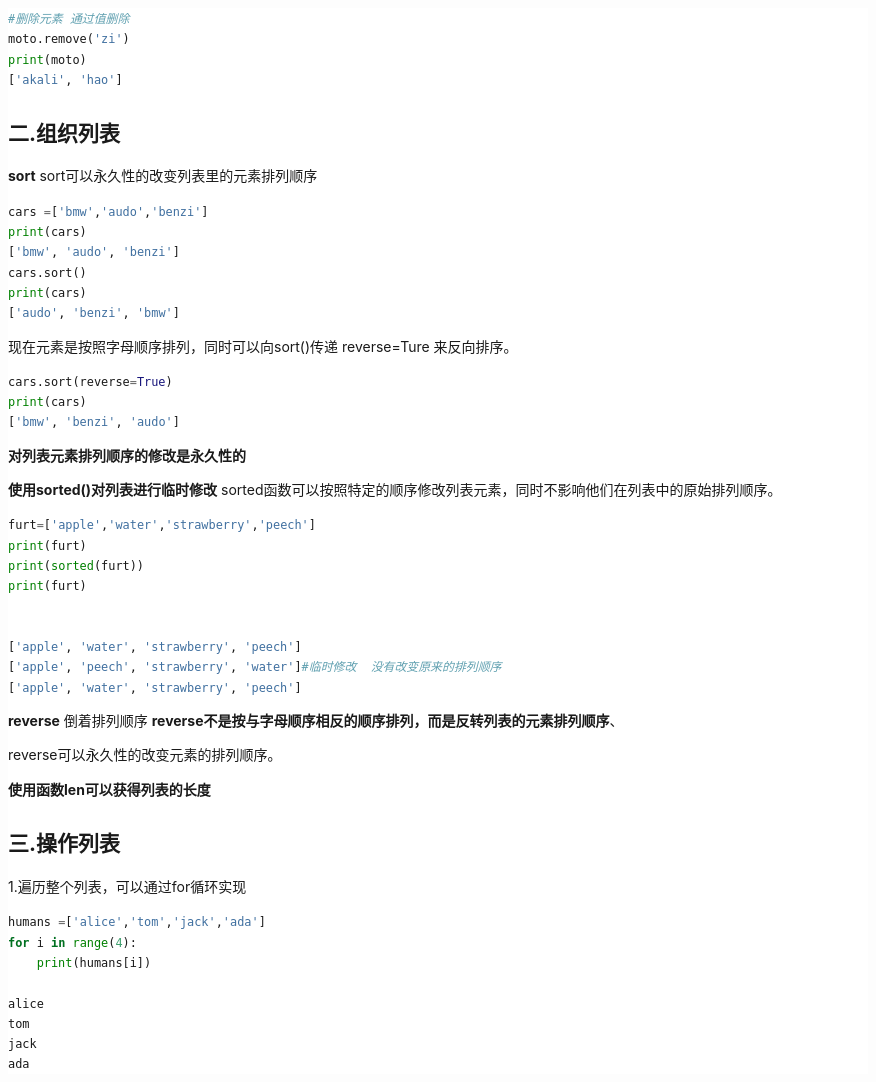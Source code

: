 ```python
#删除元素 通过值删除
moto.remove('zi')
print(moto)
['akali', 'hao']

```

## 二.组织列表

**sort** sort可以永久性的改变列表里的元素排列顺序

```python
cars =['bmw','audo','benzi']
print(cars)
['bmw', 'audo', 'benzi']
cars.sort()
print(cars)
['audo', 'benzi', 'bmw']
```

现在元素是按照字母顺序排列，同时可以向sort()传递 reverse=Ture  来反向排序。

```python
cars.sort(reverse=True)
print(cars)
['bmw', 'benzi', 'audo']
```

**对列表元素排列顺序的修改是永久性的**

**使用sorted()对列表进行临时修改** sorted函数可以按照特定的顺序修改列表元素，同时不影响他们在列表中的原始排列顺序。

```python
furt=['apple','water','strawberry','peech']
print(furt)
print(sorted(furt))
print(furt)


['apple', 'water', 'strawberry', 'peech']
['apple', 'peech', 'strawberry', 'water']#临时修改  没有改变原来的排列顺序
['apple', 'water', 'strawberry', 'peech']
```

**reverse** 倒着排列顺序 **reverse不是按与字母顺序相反的顺序排列，而是反转列表的元素排列顺序**、

reverse可以永久性的改变元素的排列顺序。

**使用函数len可以获得列表的长度**

## 三.操作列表

1.遍历整个列表，可以通过for循环实现

```python
humans =['alice','tom','jack','ada']
for i in range(4):
    print(humans[i])

alice
tom
jack
ada
```

